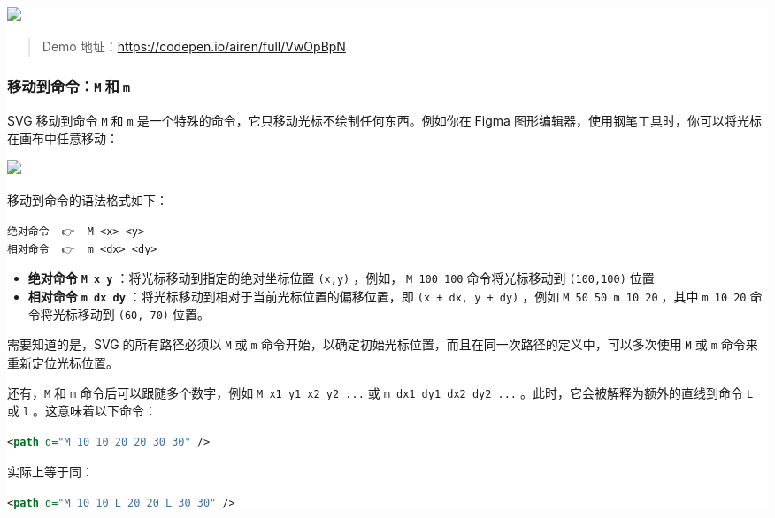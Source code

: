 
![](https://p3-juejin.byteimg.com/tos-cn-i-k3u1fbpfcp/26332c5a3ba14cdb9d664db38eaf0cf1~tplv-k3u1fbpfcp-jj-mark:0:0:0:0:q75.image#?w=2466&h=1594&s=270218&e=jpg&b=ececec)

  


> Demo 地址：https://codepen.io/airen/full/VwOpBpN

  


### 移动到命令：`M` 和 `m`

  


SVG 移动到命令 `M` 和 `m` 是一个特殊的命令，它只移动光标不绘制任何东西。例如你在 Figma 图形编辑器，使用钢笔工具时，你可以将光标在画布中任意移动：

  


![](https://p3-juejin.byteimg.com/tos-cn-i-k3u1fbpfcp/11feae9c0a6748979b98d1b9a901b467~tplv-k3u1fbpfcp-jj-mark:0:0:0:0:q75.image#?w=1130&h=476&s=112110&e=gif&f=138&b=ffffff)

移动到命令的语法格式如下：

  


```
绝对命令  👉  M <x> <y>
相对命令  👉  m <dx> <dy>
```

  


-   **绝对命令** **`M x y`** ：将光标移动到指定的绝对坐标位置 `(x,y)` ，例如， `M 100 100` 命令将光标移动到 `(100,100)` 位置
-   **相对命令** **`m dx dy`** ：将光标移动到相对于当前光标位置的偏移位置，即 `(x + dx, y + dy)` ，例如 `M 50 50 m 10 20` ，其中 `m 10 20` 命令将光标移动到 `(60, 70)` 位置。

  


需要知道的是，SVG 的所有路径必须以 `M` 或 `m` 命令开始，以确定初始光标位置，而且在同一次路径的定义中，可以多次使用 `M` 或 `m` 命令来重新定位光标位置。

  


还有，`M` 和 `m` 命令后可以跟随多个数字，例如 `M x1 y1 x2 y2 ...` 或 `m dx1 dy1 dx2 dy2 ...` 。此时，它会被解释为额外的直线到命令 `L` 或 `l` 。这意味着以下命令：

  


```XML
<path d="M 10 10 20 20 30 30" />
```

  


实际上等于同：

  


```XML
<path d="M 10 10 L 20 20 L 30 30" />
```

  
